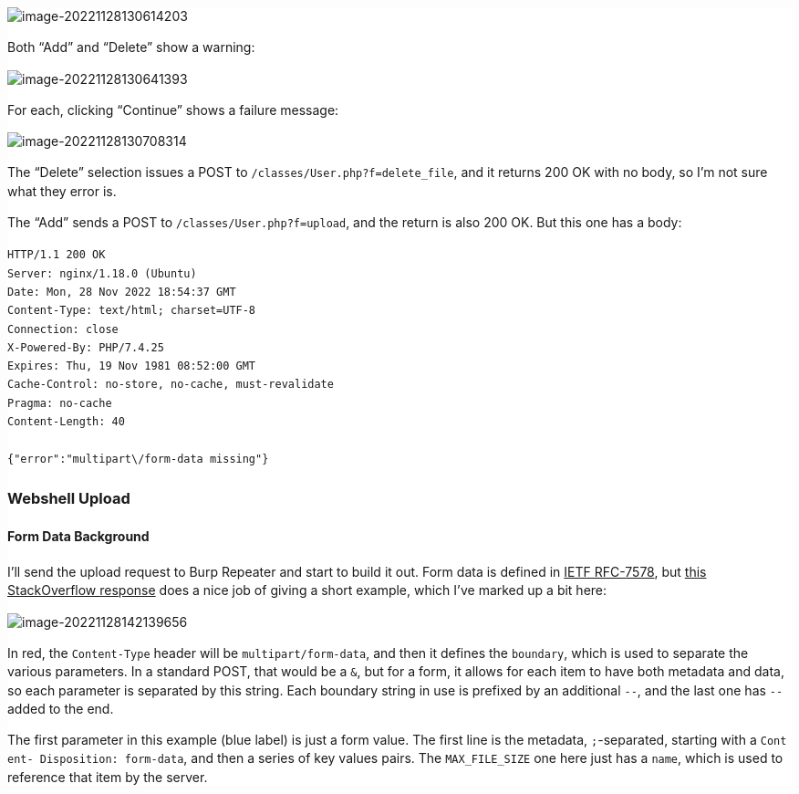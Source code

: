 ![image-20221128130614203](https://0xdfimages.gitlab.io/img/image-20221128130614203.png)

Both “Add” and “Delete” show a warning:

![image-20221128130641393](https://0xdfimages.gitlab.io/img/image-20221128130641393.png)

For each, clicking “Continue” shows a failure message:

![image-20221128130708314](https://0xdfimages.gitlab.io/img/image-20221128130708314.png)

The “Delete” selection issues a POST to `/classes/User.php?f=delete_file`, and
it returns 200 OK with no body, so I’m not sure what they error is.

The “Add” sends a POST to `/classes/User.php?f=upload`, and the return is also
200 OK. But this one has a body:

    
    
    HTTP/1.1 200 OK
    Server: nginx/1.18.0 (Ubuntu)
    Date: Mon, 28 Nov 2022 18:54:37 GMT
    Content-Type: text/html; charset=UTF-8
    Connection: close
    X-Powered-By: PHP/7.4.25
    Expires: Thu, 19 Nov 1981 08:52:00 GMT
    Cache-Control: no-store, no-cache, must-revalidate
    Pragma: no-cache
    Content-Length: 40
    
    {"error":"multipart\/form-data missing"}
    

### Webshell Upload

#### Form Data Background

I’ll send the upload request to Burp Repeater and start to build it out. Form
data is defined in [IETF RFC-7578](https://www.rfc-editor.org/rfc/rfc7578),
but [this StackOverflow response](https://stackoverflow.com/a/8660740) does a
nice job of giving a short example, which I’ve marked up a bit here:

![image-20221128142139656](https://0xdfimages.gitlab.io/img/image-20221128142139656.png)

In red, the `Content-Type` header will be `multipart/form-data`, and then it
defines the `boundary`, which is used to separate the various parameters. In a
standard POST, that would be a `&`, but for a form, it allows for each item to
have both metadata and data, so each parameter is separated by this string.
Each boundary string in use is prefixed by an additional `--`, and the last
one has `--` added to the end.

The first parameter in this example (blue label) is just a form value. The
first line is the metadata, `;`-separated, starting with a `Content-
Disposition: form-data`, and then a series of key values pairs. The
`MAX_FILE_SIZE` one here just has a `name`, which is used to reference that
item by the server.
